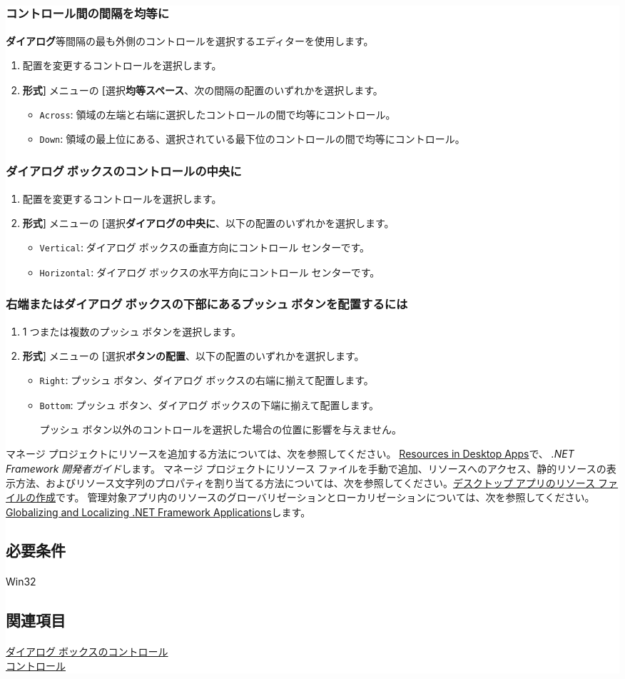 ### <a name="to-even-the-spacing-between-controls"></a>コントロール間の間隔を均等に

**ダイアログ**等間隔の最も外側のコントロールを選択するエディターを使用します。

1. 配置を変更するコントロールを選択します。

1. **形式**] メニューの [選択**均等スペース**、次の間隔の配置のいずれかを選択します。

   - `Across`: 領域の左端と右端に選択したコントロールの間で均等にコントロール。

   - `Down`: 領域の最上位にある、選択されている最下位のコントロールの間で均等にコントロール。

### <a name="to-center-controls-in-a-dialog-box"></a>ダイアログ ボックスのコントロールの中央に

1. 配置を変更するコントロールを選択します。

1. **形式**] メニューの [選択**ダイアログの中央に**、以下の配置のいずれかを選択します。

   - `Vertical`: ダイアログ ボックスの垂直方向にコントロール センターです。

   - `Horizontal`: ダイアログ ボックスの水平方向にコントロール センターです。

### <a name="to-arrange-push-buttons-along-the-right-or-bottom-of-a-dialog-box"></a>右端またはダイアログ ボックスの下部にあるプッシュ ボタンを配置するには

1. 1 つまたは複数のプッシュ ボタンを選択します。

1. **形式**] メニューの [選択**ボタンの配置**、以下の配置のいずれかを選択します。

   - `Right`: プッシュ ボタン、ダイアログ ボックスの右端に揃えて配置します。

   - `Bottom`: プッシュ ボタン、ダイアログ ボックスの下端に揃えて配置します。

       プッシュ ボタン以外のコントロールを選択した場合の位置に影響を与えません。

マネージ プロジェクトにリソースを追加する方法については、次を参照してください。 [Resources in Desktop Apps](/dotnet/framework/resources/index)で、 *.NET Framework 開発者ガイド*します。 マネージ プロジェクトにリソース ファイルを手動で追加、リソースへのアクセス、静的リソースの表示方法、およびリソース文字列のプロパティを割り当てる方法については、次を参照してください。[デスクトップ アプリのリソース ファイルの作成](/dotnet/framework/resources/creating-resource-files-for-desktop-apps)です。 管理対象アプリ内のリソースのグローバリゼーションとローカリゼーションについては、次を参照してください。 [Globalizing and Localizing .NET Framework Applications](/dotnet/standard/globalization-localization/index)します。

## <a name="requirements"></a>必要条件

Win32

## <a name="see-also"></a>関連項目

[ダイアログ ボックスのコントロール](../windows/controls-in-dialog-boxes.md)<br/>
[コントロール](../mfc/controls-mfc.md)